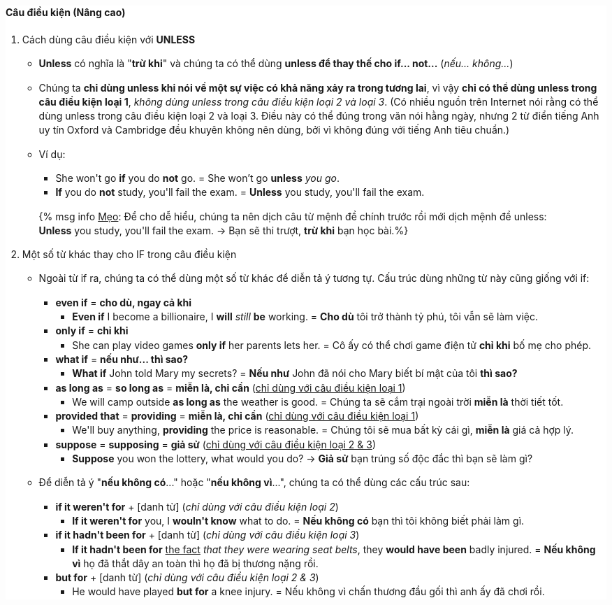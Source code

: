 #### Câu điều kiện (Nâng cao)
1. Cách dùng câu điều kiện với **UNLESS**
    - **Unless** có nghĩa là "**trừ khi**" và chúng ta có thể dùng **unless để thay thế cho if... not...** (*nếu... không...*)
    - Chúng ta **chỉ dùng unless khi nói về một sự việc có khả năng xảy ra trong tương lai**, vì vậy **chỉ có thể dùng unless trong câu điều kiện loại 1**, *không dùng unless trong câu điều kiện loại 2 và loại 3*. (Có nhiều nguồn trên Internet nói rằng có thể dùng unless trong câu điều kiện loại 2 và loại 3. Điều này có thể đúng trong văn nói hằng ngày, nhưng 2 từ điển tiếng Anh uy tín Oxford và Cambridge đều khuyên không nên dùng, bởi vì không đúng với tiếng Anh tiêu chuẩn.)
    - Ví dụ:
        - She won't go **if** you do **not** go. = She won’t go **unless** *you go*.
        - **If** you do **not** study, you'll fail the exam. =  **Unless** you study, you'll fail the exam.

        {% msg info <u>Mẹo</u>: Để cho dễ hiểu, chúng ta nên dịch câu từ mệnh đề chính trước rồi mới dịch mệnh đề unless:<br> <strong>Unless</strong> you study, you'll fail the exam. → Bạn sẽ thi trượt, <strong>trừ khi</strong> bạn học bài.%}

2. Một số từ khác thay cho IF trong câu điều kiện
    - Ngoài từ if ra, chúng ta có thể dùng một số từ khác để diễn tả ý tương tự. Cấu trúc dùng những từ này cũng giống với if:
        - **even if** = **cho dù, ngay cả khi**
            - **​Even if** I become a billionaire, I **will** *still* **be** working. = **Cho dù** tôi trở thành tỷ phú, tôi vẫn sẽ làm việc.
        - **only if** = **chỉ khi**
            - ​She can play video games **only if** her parents lets her. = Cô ấy có thể chơi game điện tử **chỉ khi** bố mẹ cho phép.
        - **what if** = **nếu như... thì sao?**
            - **What if** John told Mary my secrets? = **Nếu như** John đã nói cho Mary biết bí mật của tôi **thì sao?**
        - **as long as** = **so long as** = **miễn là, chỉ cần** (<u>chỉ dùng với câu điều kiện loại 1</u>)
            - We will camp outside **as long as** the weather is good. = Chúng ta sẽ cắm trại ngoài trời **miễn là** thời tiết tốt.
        - **provided that** = **providing** = **miễn là, chỉ cần** (<u>chỉ dùng với câu điều kiện loại 1</u>)
            - We'll buy anything, **providing** the price is reasonable. = Chúng tôi sẽ mua bất kỳ cái gì, **miễn là** giá cả hợp lý.
        - **suppose** = **supposing** = **giả sử** (<u>chỉ dùng với câu điều kiện loại 2 & 3</u>)
            - **Suppose** you won the lottery, what would you do? → **Giả sử** bạn trúng số độc đắc thì bạn sẽ làm gì?
    
    - Để diễn tả ý "**nếu không có**..." hoặc "**nếu không vì**...", chúng ta có thể dùng các cấu trúc sau:
        - **if it weren't for** + [danh từ] (*chỉ dùng với câu điều kiện loại 2*)
            - **If it weren't for** you, I **wouln't know** what to do. = **Nếu không có** bạn thì tôi không biết phải làm gì.
        - **if it hadn't been for** + [danh từ] (*chỉ dùng với câu điều kiện loại 3*)
            - **If it hadn't been for** <u>the fact</u> *that they were wearing seat belts*, they **would have been** badly injured. = **Nếu không vì** họ đã thắt dây an toàn thì họ đã bị thương nặng rồi.
        - **but for** + [danh từ] (*chỉ dùng với câu điều kiện loại 2 & 3*)
            - He would have played **but for** a knee injury. = Nếu không vì chấn thương đầu gối thì anh ấy đã chơi rồi.
